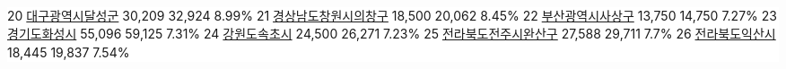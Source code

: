   <tr class="item">
    <td>20</td>
    <td><a href="/apt/대구광역시달성군">대구광역시달성군</a></td>
    <td>30,209</td>
    <td>32,924</td>
    <td>8.99%</td>
  </tr>

  <tr class="item">
    <td>21</td>
    <td><a href="/apt/경상남도창원시의창구">경상남도창원시의창구</a></td>
    <td>18,500</td>
    <td>20,062</td>
    <td>8.45%</td>
  </tr>

  <tr class="item">
    <td>22</td>
    <td><a href="/apt/부산광역시사상구">부산광역시사상구</a></td>
    <td>13,750</td>
    <td>14,750</td>
    <td>7.27%</td>
  </tr>

  <tr class="item">
    <td>23</td>
    <td><a href="/apt/경기도화성시">경기도화성시</a></td>
    <td>55,096</td>
    <td>59,125</td>
    <td>7.31%</td>
  </tr>

  <tr class="item">
    <td>24</td>
    <td><a href="/apt/강원도속초시">강원도속초시</a></td>
    <td>24,500</td>
    <td>26,271</td>
    <td>7.23%</td>
  </tr>

  <tr class="item">
    <td>25</td>
    <td><a href="/apt/전라북도전주시완산구">전라북도전주시완산구</a></td>
    <td>27,588</td>
    <td>29,711</td>
    <td>7.7%</td>
  </tr>

  <tr class="item">
    <td>26</td>
    <td><a href="/apt/전라북도익산시">전라북도익산시</a></td>
    <td>18,445</td>
    <td>19,837</td>
    <td>7.54%</td>
  </tr>
